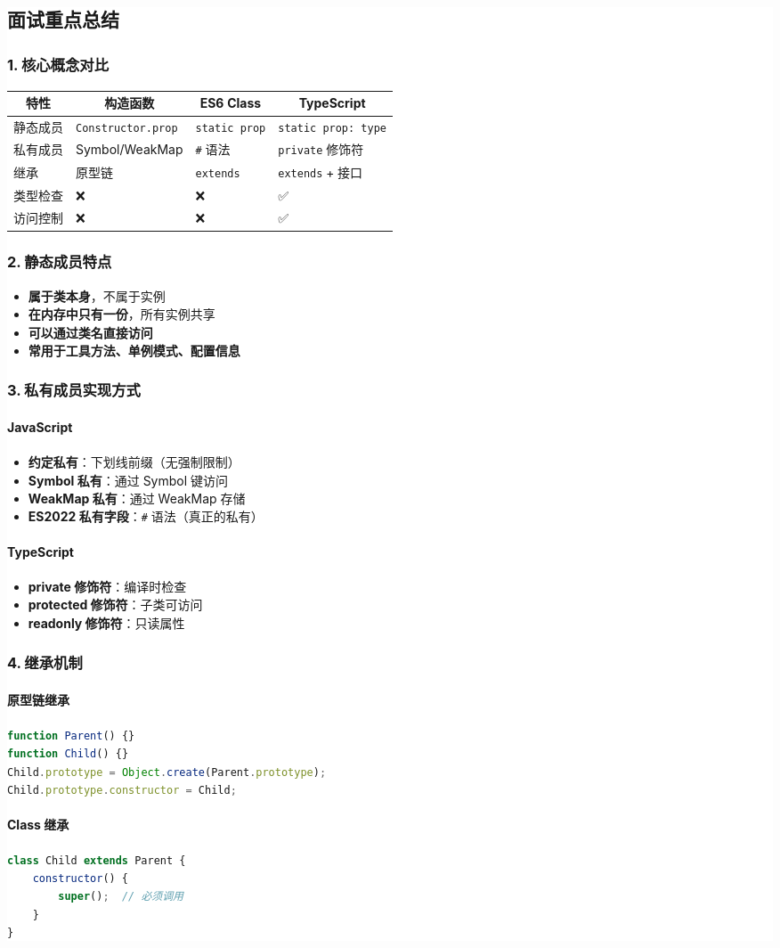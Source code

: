 ## 面试重点总结

### 1. 核心概念对比

| 特性 | 构造函数 | ES6 Class | TypeScript |
|------|----------|-----------|------------|
| 静态成员 | `Constructor.prop` | `static prop` | `static prop: type` |
| 私有成员 | Symbol/WeakMap | `#` 语法 | `private` 修饰符 |
| 继承 | 原型链 | `extends` | `extends` + 接口 |
| 类型检查 | ❌ | ❌ | ✅ |
| 访问控制 | ❌ | ❌ | ✅ |

### 2. 静态成员特点

- **属于类本身**，不属于实例
- **在内存中只有一份**，所有实例共享
- **可以通过类名直接访问**
- **常用于工具方法、单例模式、配置信息**

### 3. 私有成员实现方式

#### JavaScript
- **约定私有**：下划线前缀（无强制限制）
- **Symbol 私有**：通过 Symbol 键访问
- **WeakMap 私有**：通过 WeakMap 存储
- **ES2022 私有字段**：`#` 语法（真正的私有）

#### TypeScript
- **private 修饰符**：编译时检查
- **protected 修饰符**：子类可访问
- **readonly 修饰符**：只读属性

### 4. 继承机制

#### 原型链继承
```javascript
function Parent() {}
function Child() {}
Child.prototype = Object.create(Parent.prototype);
Child.prototype.constructor = Child;
```

#### Class 继承
```javascript
class Child extends Parent {
    constructor() {
        super();  // 必须调用
    }
}
```
